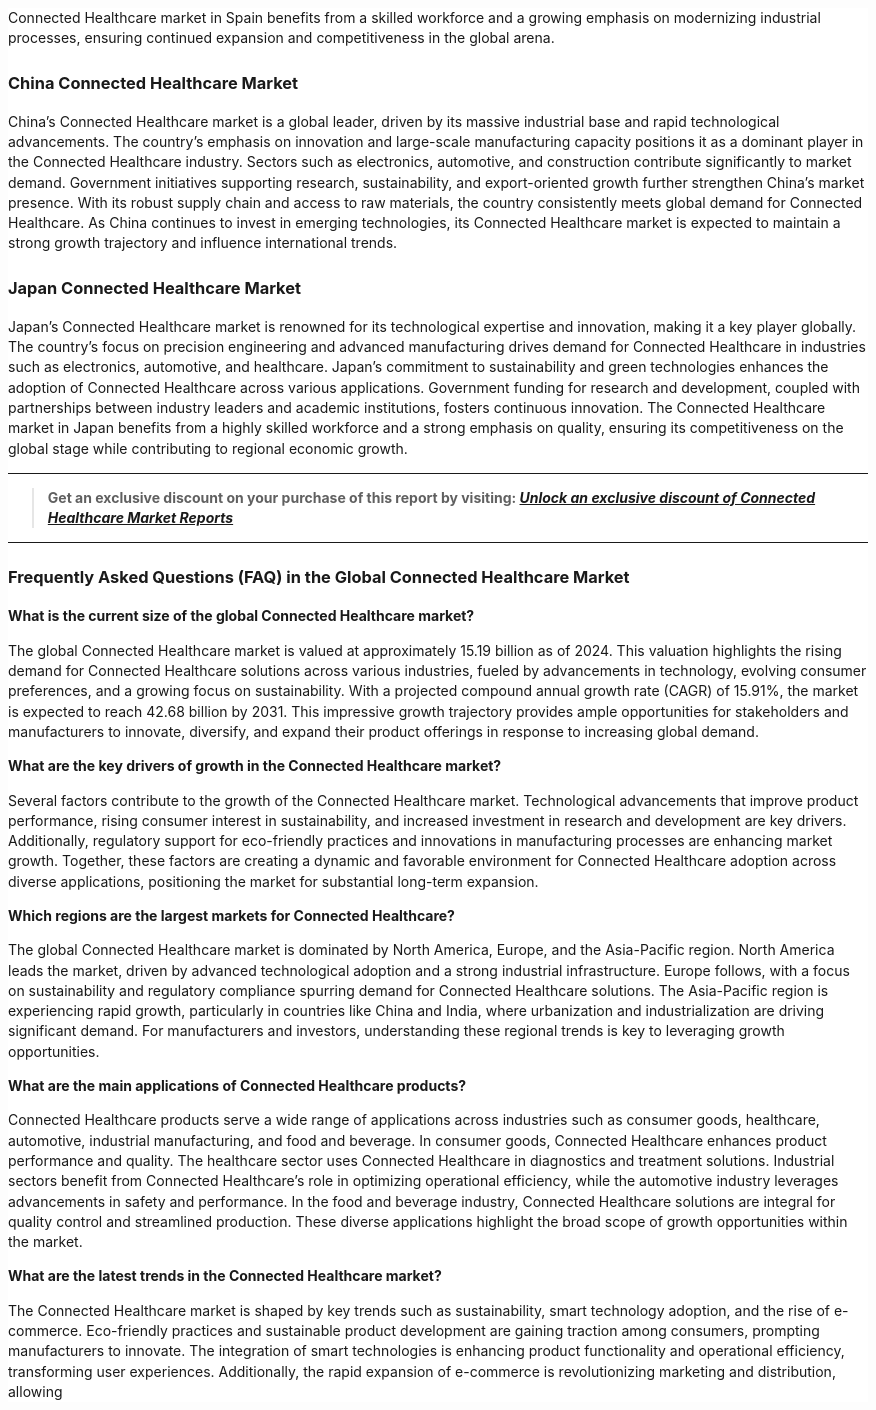 Connected Healthcare market in Spain benefits from a skilled workforce and a growing emphasis on modernizing industrial processes, ensuring continued expansion and competitiveness in the global arena.</p><h3>China Connected Healthcare Market</h3><p>China&rsquo;s Connected Healthcare market is a global leader, driven by its massive industrial base and rapid technological advancements. The country&rsquo;s emphasis on innovation and large-scale manufacturing capacity positions it as a dominant player in the Connected Healthcare industry. Sectors such as electronics, automotive, and construction contribute significantly to market demand. Government initiatives supporting research, sustainability, and export-oriented growth further strengthen China&rsquo;s market presence. With its robust supply chain and access to raw materials, the country consistently meets global demand for Connected Healthcare. As China continues to invest in emerging technologies, its Connected Healthcare market is expected to maintain a strong growth trajectory and influence international trends.</p><h3>Japan Connected Healthcare Market</h3><p>Japan&rsquo;s Connected Healthcare market is renowned for its technological expertise and innovation, making it a key player globally. The country&rsquo;s focus on precision engineering and advanced manufacturing drives demand for Connected Healthcare in industries such as electronics, automotive, and healthcare. Japan&rsquo;s commitment to sustainability and green technologies enhances the adoption of Connected Healthcare across various applications. Government funding for research and development, coupled with partnerships between industry leaders and academic institutions, fosters continuous innovation. The Connected Healthcare market in Japan benefits from a highly skilled workforce and a strong emphasis on quality, ensuring its competitiveness on the global stage while contributing to regional economic growth.</p><hr /><blockquote><p><strong>Get an exclusive discount on your purchase of this report by visiting: <em><a href="://marketresearchpulse.com/ask-for-discount/120818?utm_source=Github&amp;utm_medium=0116">Unlock an exclusive discount of Connected Healthcare Market Reports</a></em>&nbsp;</strong></p></blockquote><hr /><h3>Frequently Asked Questions (FAQ) in the Global Connected Healthcare Market</h3><p><strong>What is the current size of the global Connected Healthcare market?</strong></p><p>The global Connected Healthcare market is valued at approximately 15.19 billion as of 2024. This valuation highlights the rising demand for Connected Healthcare solutions across various industries, fueled by advancements in technology, evolving consumer preferences, and a growing focus on sustainability. With a projected compound annual growth rate (CAGR) of 15.91%, the market is expected to reach 42.68 billion by 2031. This impressive growth trajectory provides ample opportunities for stakeholders and manufacturers to innovate, diversify, and expand their product offerings in response to increasing global demand.</p><p><strong>What are the key drivers of growth in the Connected Healthcare market?</strong></p><p>Several factors contribute to the growth of the Connected Healthcare market. Technological advancements that improve product performance, rising consumer interest in sustainability, and increased investment in research and development are key drivers. Additionally, regulatory support for eco-friendly practices and innovations in manufacturing processes are enhancing market growth. Together, these factors are creating a dynamic and favorable environment for Connected Healthcare adoption across diverse applications, positioning the market for substantial long-term expansion.</p><p><strong>Which regions are the largest markets for Connected Healthcare?</strong></p><p>The global Connected Healthcare market is dominated by North America, Europe, and the Asia-Pacific region. North America leads the market, driven by advanced technological adoption and a strong industrial infrastructure. Europe follows, with a focus on sustainability and regulatory compliance spurring demand for Connected Healthcare solutions. The Asia-Pacific region is experiencing rapid growth, particularly in countries like China and India, where urbanization and industrialization are driving significant demand. For manufacturers and investors, understanding these regional trends is key to leveraging growth opportunities.</p><p><strong>What are the main applications of Connected Healthcare products?</strong></p><p>Connected Healthcare products serve a wide range of applications across industries such as consumer goods, healthcare, automotive, industrial manufacturing, and food and beverage. In consumer goods, Connected Healthcare enhances product performance and quality. The healthcare sector uses Connected Healthcare in diagnostics and treatment solutions. Industrial sectors benefit from Connected Healthcare&rsquo;s role in optimizing operational efficiency, while the automotive industry leverages advancements in safety and performance. In the food and beverage industry, Connected Healthcare solutions are integral for quality control and streamlined production. These diverse applications highlight the broad scope of growth opportunities within the market.</p><p><strong>What are the latest trends in the Connected Healthcare market?</strong></p><p>The Connected Healthcare market is shaped by key trends such as sustainability, smart technology adoption, and the rise of e-commerce. Eco-friendly practices and sustainable product development are gaining traction among consumers, prompting manufacturers to innovate. The integration of smart technologies is enhancing product functionality and operational efficiency, transforming user experiences. Additionally, the rapid expansion of e-commerce is revolutionizing marketing and distribution, allowing